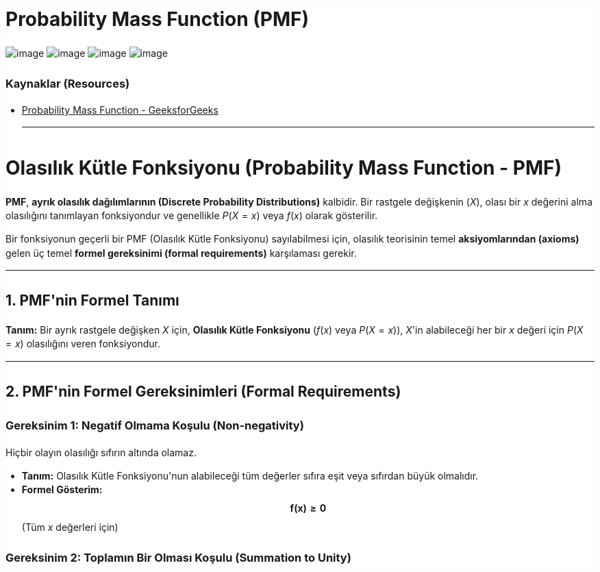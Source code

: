 # Probability Mass Function (PMF)

<img width="698" height="390" alt="image" src="https://github.com/user-attachments/assets/5b3c013f-3bd8-4702-bab5-21a5c7d635fc" />

 <img width="865" height="580" alt="image" src="https://github.com/user-attachments/assets/1bd69202-e3b8-474d-8863-11177890d336" />

<img width="1098" height="666" alt="image" src="https://github.com/user-attachments/assets/cab28747-0a90-46ee-b5c8-ff51d30c4313" />

<img width="1163" height="564" alt="image" src="https://github.com/user-attachments/assets/76e728ea-0a88-4f8f-92e1-e43982ac0e34" />

### Kaynaklar (Resources)

* [Probability Mass Function - GeeksforGeeks](https://www.geeksforgeeks.org/maths/probability-mass-function/)

  ---
  
# Olasılık Kütle Fonksiyonu (Probability Mass Function - PMF)

**PMF**, **ayrık olasılık dağılımlarının (Discrete Probability Distributions)** kalbidir. Bir rastgele değişkenin ($X$), olası bir $x$ değerini alma olasılığını tanımlayan fonksiyondur ve genellikle $P(X=x)$ veya $f(x)$ olarak gösterilir.

Bir fonksiyonun geçerli bir PMF (Olasılık Kütle Fonksiyonu) sayılabilmesi için, olasılık teorisinin temel **aksiyomlarından (axioms)** gelen üç temel **formel gereksinimi (formal requirements)** karşılaması gerekir.

---

## 1. PMF'nin Formel Tanımı

**Tanım:** Bir ayrık rastgele değişken $X$ için, **Olasılık Kütle Fonksiyonu** ($f(x)$ veya $P(X=x)$), $X$'in alabileceği her bir $x$ değeri için $P(X=x)$ olasılığını veren fonksiyondur.

---

## 2. PMF'nin Formel Gereksinimleri (Formal Requirements)

### Gereksinim 1: Negatif Olmama Koşulu (Non-negativity)

Hiçbir olayın olasılığı sıfırın altında olamaz.

* **Tanım:** Olasılık Kütle Fonksiyonu'nun alabileceği tüm değerler sıfıra eşit veya sıfırdan büyük olmalıdır.
* **Formel Gösterim:**
    $$\mathbf{f(x) \ge 0}$$
    (Tüm $x$ değerleri için)

### Gereksinim 2: Toplamın Bir Olması Koşulu (Summation to Unity)
